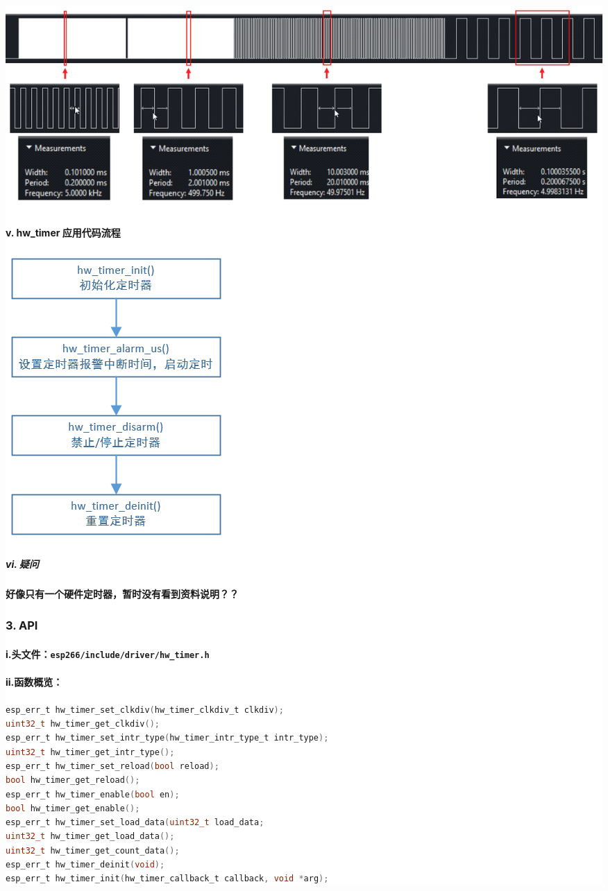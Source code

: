 ![hw_timer2](images/hw_timer2.png)

#### v. hw_timer 应用代码流程
![hw_timer应用流程.png](images\hw_timer应用流程.png)

##### vi. 疑问
**好像只有一个硬件定时器，暂时没有看到资料说明？？**

### 3. API

#### i.头文件：`esp266/include/driver/hw_timer.h`

#### ii.函数概览：

```C
esp_err_t hw_timer_set_clkdiv(hw_timer_clkdiv_t clkdiv);
uint32_t hw_timer_get_clkdiv();
esp_err_t hw_timer_set_intr_type(hw_timer_intr_type_t intr_type);
uint32_t hw_timer_get_intr_type();
esp_err_t hw_timer_set_reload(bool reload);
bool hw_timer_get_reload();
esp_err_t hw_timer_enable(bool en);
bool hw_timer_get_enable();
esp_err_t hw_timer_set_load_data(uint32_t load_data;
uint32_t hw_timer_get_load_data();
uint32_t hw_timer_get_count_data();
esp_err_t hw_timer_deinit(void);
esp_err_t hw_timer_init(hw_timer_callback_t callback, void *arg);
```